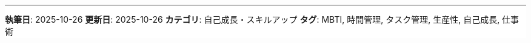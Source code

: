 
<script type="application/ld+json">
{
  "@context": "https://schema.org",
  "@type": "Article",
  "headline": "時間管理・タスク管理のMBTI別戦略【2025年版・性格タイプ別完全ガイド】",
  "description": "MBTI診断を活用して、あなたに最適な時間管理・タスク管理の方法を見つけよう。16タイプ別の戦略、おすすめツール・アプリ、2025年のトレンドまで徹底解説。学生・社会人すべてに対応。",
  "author": {
    "@type": "Organization",
    "name": "株式会社ゆめスタ"
  },
  "publisher": {
    "@type": "Organization",
    "name": "株式会社ゆめスタ",
    "logo": {
      "@type": "ImageObject",
      "url": "https://mbti.yumesuta.com/logo.png"
    }
  },
  "datePublished": "2025-10-26",
  "dateModified": "2025-10-26",
  "image": "https://mbti.yumesuta.com/images/pool/undraw_fitness-influencer-avatar_04j0.png",
  "articleSection": "自己成長・スキルアップ",
  "keywords": "MBTI, 時間管理, タスク管理, 生産性, 自己成長, 仕事術, 性格タイプ, 16タイプ, ツール, アプリ",
  "mainEntityOfPage": {
    "@type": "WebPage",
    "@id": "https://mbti.yumesuta.com/blog/growth/time-task-management-by-mbti"
  }
}
</script>

---

**執筆日**: 2025-10-26
**更新日**: 2025-10-26
**カテゴリ**: 自己成長・スキルアップ
**タグ**: MBTI, 時間管理, タスク管理, 生産性, 自己成長, 仕事術
